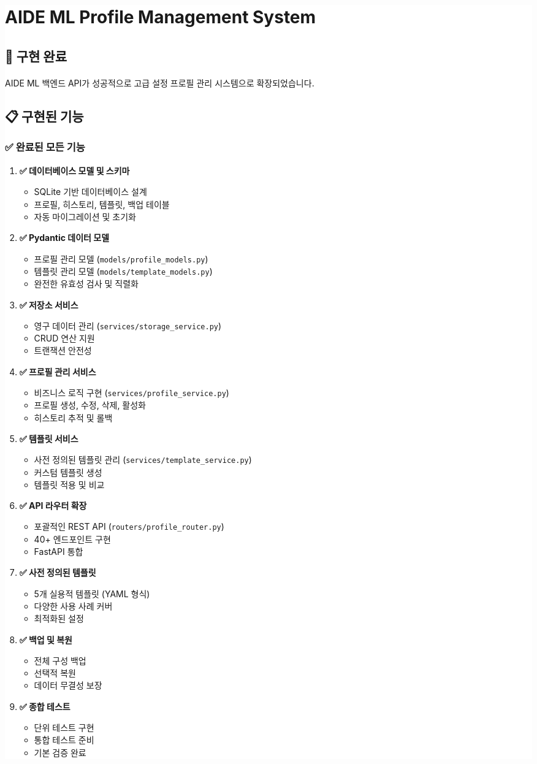 # AIDE ML Profile Management System

## 🎉 구현 완료

AIDE ML 백엔드 API가 성공적으로 고급 설정 프로필 관리 시스템으로 확장되었습니다.

## 📋 구현된 기능

### ✅ 완료된 모든 기능

1. **✅ 데이터베이스 모델 및 스키마**
   - SQLite 기반 데이터베이스 설계
   - 프로필, 히스토리, 템플릿, 백업 테이블
   - 자동 마이그레이션 및 초기화

2. **✅ Pydantic 데이터 모델**
   - 프로필 관리 모델 (`models/profile_models.py`)
   - 템플릿 관리 모델 (`models/template_models.py`)
   - 완전한 유효성 검사 및 직렬화

3. **✅ 저장소 서비스**
   - 영구 데이터 관리 (`services/storage_service.py`)
   - CRUD 연산 지원
   - 트랜잭션 안전성

4. **✅ 프로필 관리 서비스**
   - 비즈니스 로직 구현 (`services/profile_service.py`)
   - 프로필 생성, 수정, 삭제, 활성화
   - 히스토리 추적 및 롤백

5. **✅ 템플릿 서비스**
   - 사전 정의된 템플릿 관리 (`services/template_service.py`)
   - 커스텀 템플릿 생성
   - 템플릿 적용 및 비교

6. **✅ API 라우터 확장**
   - 포괄적인 REST API (`routers/profile_router.py`)
   - 40+ 엔드포인트 구현
   - FastAPI 통합

7. **✅ 사전 정의된 템플릿**
   - 5개 실용적 템플릿 (YAML 형식)
   - 다양한 사용 사례 커버
   - 최적화된 설정

8. **✅ 백업 및 복원**
   - 전체 구성 백업
   - 선택적 복원
   - 데이터 무결성 보장

9. **✅ 종합 테스트**
   - 단위 테스트 구현
   - 통합 테스트 준비
   - 기본 검증 완료
